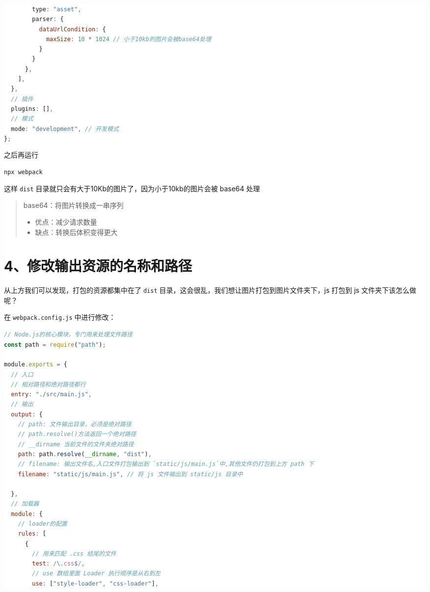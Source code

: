 ```javascript
        type: "asset",
        parser: {
          dataUrlCondition: {
            maxSize: 10 * 1024 // 小于10kb的图片会被base64处理
          }
        }
      },
    ],
  },
  // 插件
  plugins: [],
  // 模式
  mode: "development", // 开发模式
};
```

之后再运行

```bash
npx webpack
```

这样 `dist` 目录就只会有大于10Kb的图片了，因为小于10kb的图片会被 base64 处理

> base64：将图片转换成一串序列
>
> - 优点：减少请求数量
> - 缺点：转换后体积变得更大







# 4、修改输出资源的名称和路径

从上方我们可以发现，打包的资源都集中在了 `dist` 目录，这会很乱，我们想让图片打包到图片文件夹下，js 打包到 js 文件夹下该怎么做呢？

在 `webpack.config.js` 中进行修改：

```javascript
// Node.js的核心模块，专门用来处理文件路径
const path = require("path");

module.exports = {
  // 入口
  // 相对路径和绝对路径都行
  entry: "./src/main.js",
  // 输出
  output: {
    // path: 文件输出目录，必须是绝对路径
    // path.resolve()方法返回一个绝对路径
    // __dirname 当前文件的文件夹绝对路径
    path: path.resolve(__dirname, "dist"),
    // filename: 输出文件名,入口文件打包输出到 `static/js/main.js`中,其他文件仍打包到上方 path 下
    filename: "static/js/main.js", // 将 js 文件输出到 static/js 目录中

  },
  // 加载器
  module: {
    // loader的配置
    rules: [
      {
        // 用来匹配 .css 结尾的文件
        test: /\.css$/,
        // use 数组里面 Loader 执行顺序是从右到左
        use: ["style-loader", "css-loader"],
```